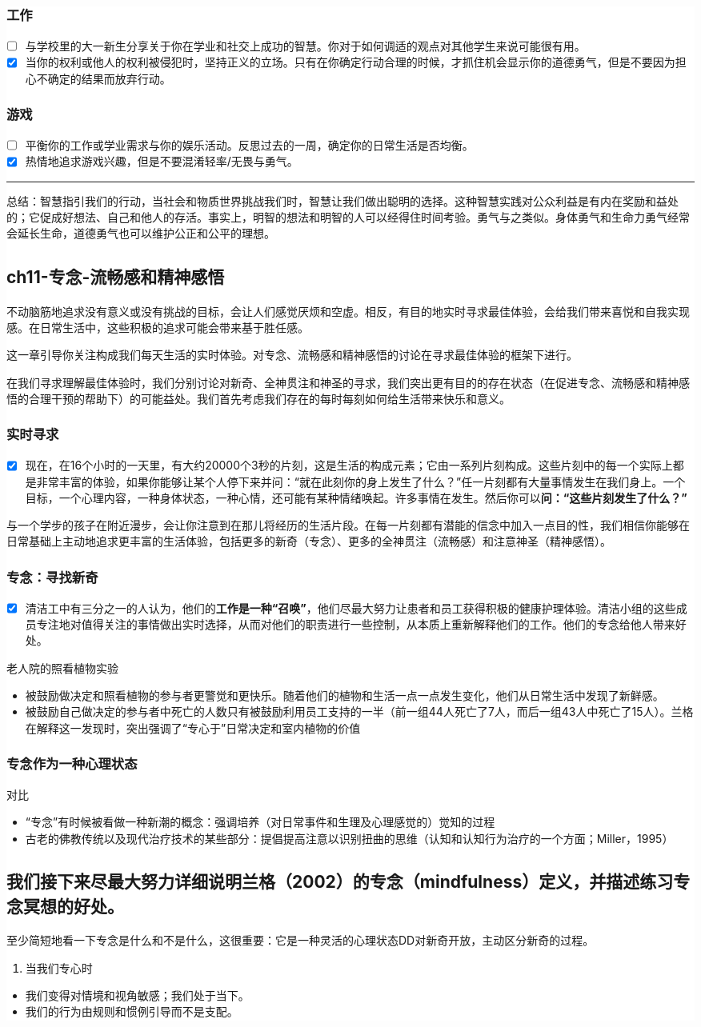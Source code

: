 ### 工作

-   [ ] 与学校里的大一新生分享关于你在学业和社交上成功的智慧。你对于如何调适的观点对其他学生来说可能很有用。
-   [x] 当你的权利或他人的权利被侵犯时，坚持正义的立场。只有在你确定行动合理的时候，才抓住机会显示你的道德勇气，但是不要因为担心不确定的结果而放弃行动。

### 游戏

-   [ ] 平衡你的工作或学业需求与你的娱乐活动。反思过去的一周，确定你的日常生活是否均衡。
-   [x] 热情地追求游戏兴趣，但是不要混淆轻率/无畏与勇气。

***

总结：智慧指引我们的行动，当社会和物质世界挑战我们时，智慧让我们做出聪明的选择。这种智慧实践对公众利益是有内在奖励和益处的；它促成好想法、自己和他人的存活。事实上，明智的想法和明智的人可以经得住时间考验。勇气与之类似。身体勇气和生命力勇气经常会延长生命，道德勇气也可以维护公正和公平的理想。

## ch11-专念-流畅感和精神感悟

不动脑筋地追求没有意义或没有挑战的目标，会让人们感觉厌烦和空虚。相反，有目的地实时寻求最佳体验，会给我们带来喜悦和自我实现感。在日常生活中，这些积极的追求可能会带来基于胜任感。

这一章引导你关注构成我们每天生活的实时体验。对专念、流畅感和精神感悟的讨论在寻求最佳体验的框架下进行。

在我们寻求理解最佳体验时，我们分别讨论对新奇、全神贯注和神圣的寻求，我们突出更有目的的存在状态（在促进专念、流畅感和精神感悟的合理干预的帮助下）的可能益处。我们首先考虑我们存在的每时每刻如何给生活带来快乐和意义。

### 实时寻求

-   [x] 现在，在16个小时的一天里，有大约20000个3秒的片刻，这是生活的构成元素；它由一系列片刻构成。这些片刻中的每一个实际上都是非常丰富的体验，如果你能够让某个人停下来并问：“就在此刻你的身上发生了什么？”任一片刻都有大量事情发生在我们身上。一个目标，一个心理内容，一种身体状态，一种心情，还可能有某种情绪唤起。许多事情在发生。然后你可以**问：“这些片刻发生了什么？”**

与一个学步的孩子在附近漫步，会让你注意到在那儿将经历的生活片段。在每一片刻都有潜能的信念中加入一点目的性，我们相信你能够在日常基础上主动地追求更丰富的生活体验，包括更多的新奇（专念）、更多的全神贯注（流畅感）和注意神圣（精神感悟）。

### 专念：寻找新奇

-   [x] 清洁工中有三分之一的人认为，他们的**工作是一种“召唤”**，他们尽最大努力让患者和员工获得积极的健康护理体验。清洁小组的这些成员专注地对值得关注的事情做出实时选择，从而对他们的职责进行一些控制，从本质上重新解释他们的工作。他们的专念给他人带来好处。

老人院的照看植物实验

-   被鼓励做决定和照看植物的参与者更警觉和更快乐。随着他们的植物和生活一点一点发生变化，他们从日常生活中发现了新鲜感。
-   被鼓励自己做决定的参与者中死亡的人数只有被鼓励利用员工支持的一半（前一组44人死亡了7人，而后一组43人中死亡了15人）。兰格在解释这一发现时，突出强调了“专心于”日常决定和室内植物的价值

### 专念作为一种心理状态

对比

-   “专念”有时候被看做一种新潮的概念：强调培养（对日常事件和生理及心理感觉的）觉知的过程
-   古老的佛教传统以及现代治疗技术的某些部分：提倡提高注意以识别扭曲的思维（认知和认知行为治疗的一个方面；Miller，1995）

## 我们接下来尽最大努力详细说明兰格（2002）的专念（mindfulness）定义，并描述练习专念冥想的好处。

至少简短地看一下专念是什么和不是什么，这很重要：它是一种灵活的心理状态DD对新奇开放，主动区分新奇的过程。

1.  当我们专心时

-   我们变得对情境和视角敏感；我们处于当下。
-   我们的行为由规则和惯例引导而不是支配。
